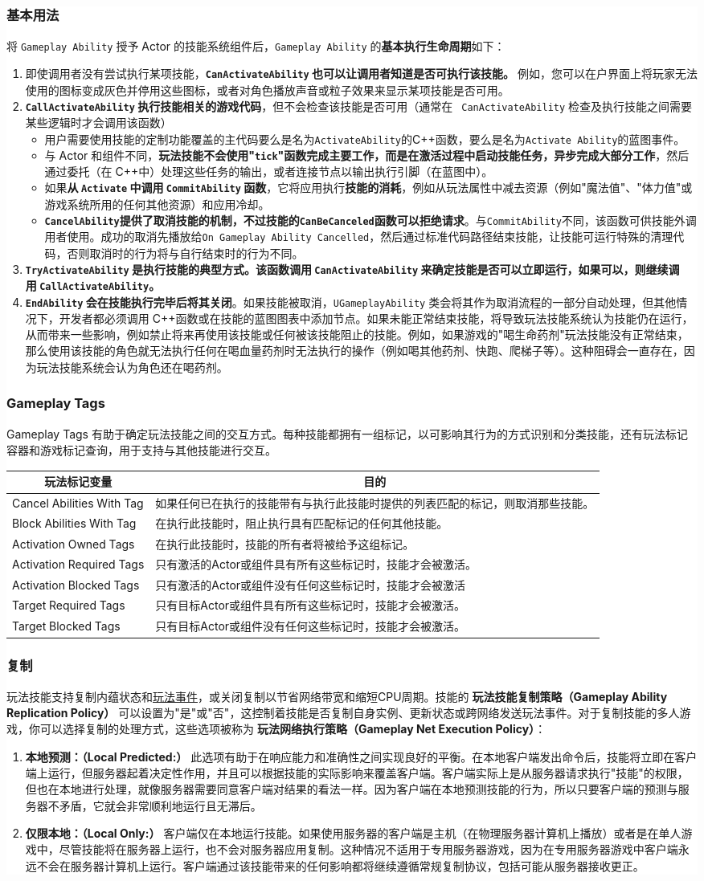 ### 基本用法

将 `Gameplay Ability` 授予 Actor 的技能系统组件后，`Gameplay Ability` 的**基本执行生命周期**如下：

1. 即使调用者没有尝试执行某项技能，**`CanActivateAbility` 也可以让调用者知道是否可执行该技能。** 例如，您可以在户界面上将玩家无法使用的图标变成灰色并停用这些图标，或者对角色播放声音或粒子效果来显示某项技能是否可用。
2. **`CallActivateAbility` 执行技能相关的游戏代码**，但不会检查该技能是否可用（通常在 ` CanActivateAbility` 检查及执行技能之间需要某些逻辑时才会调用该函数）
    - 用户需要使用技能的定制功能覆盖的主代码要么是名为`ActivateAbility`的C++函数，要么是名为`Activate Ability`的蓝图事件。
    - 与 Actor 和组件不同，**玩法技能不会使用"`tick`"函数完成主要工作，而是在激活过程中启动技能任务，异步完成大部分工作**，然后通过委托（在 C++中）处理这些任务的输出，或者连接节点以输出执行引脚（在蓝图中）。
    - 如果**从 `Activate` 中调用 `CommitAbility` 函数**，它将应用执行**技能的消耗**，例如从玩法属性中减去资源（例如"魔法值"、"体力值"或游戏系统所用的任何其他资源）和应用冷却。
    - **`CancelAbility`提供了取消技能的机制，不过技能的`CanBeCanceled`函数可以拒绝请求**。与`CommitAbility`不同，该函数可供技能外调用者使用。成功的取消先播放给`On Gameplay Ability Cancelled`，然后通过标准代码路径结束技能，让技能可运行特殊的清理代码，否则取消时的行为将与自行结束时的行为不同。
3. **`TryActivateAbility` 是执行技能的典型方式。该函数调用 `CanActivateAbility` 来确定技能是否可以立即运行，如果可以，则继续调用 `CallActivateAbility`。**
4. **`EndAbility` 会在技能执行完毕后将其关闭**。如果技能被取消，`UGameplayAbility` 类会将其作为取消流程的一部分自动处理，但其他情况下，开发者都必须调用 C++函数或在技能的蓝图图表中添加节点。如果未能正常结束技能，将导致玩法技能系统认为技能仍在运行，从而带来一些影响，例如禁止将来再使用该技能或任何被该技能阻止的技能。例如，如果游戏的"喝生命药剂"玩法技能没有正常结束，那么使用该技能的角色就无法执行任何在喝血量药剂时无法执行的操作（例如喝其他药剂、快跑、爬梯子等）。这种阻碍会一直存在，因为玩法技能系统会认为角色还在喝药剂。

### Gameplay Tags

Gameplay Tags 有助于确定玩法技能之间的交互方式。每种技能都拥有一组标记，以可影响其行为的方式识别和分类技能，还有玩法标记容器和游戏标记查询，用于支持与其他技能进行交互。

|玩法标记变量|目的|
|---|---|
|Cancel Abilities With Tag|如果任何已在执行的技能带有与执行此技能时提供的列表匹配的标记，则取消那些技能。|
|Block Abilities With Tag|在执行此技能时，阻止执行具有匹配标记的任何其他技能。|
|Activation Owned Tags|在执行此技能时，技能的所有者将被给予这组标记。|
|Activation Required Tags|只有激活的Actor或组件具有所有这些标记时，技能才会被激活。|
|Activation Blocked Tags|只有激活的Actor或组件没有任何这些标记时，技能才会被激活|
|Target Required Tags|只有目标Actor或组件具有所有这些标记时，技能才会被激活。|
|Target Blocked Tags|只有目标Actor或组件没有任何这些标记时，技能才会被激活。|

### 复制

玩法技能支持复制内蕴状态和[玩法事件](https://docs.unrealengine.com/5.2/zh-CN/using-gameplay-abilities-in-unreal-engine#%E8%A7%A6%E5%8F%91%E7%8E%A9%E6%B3%95%E4%BA%8B%E4%BB%B6)，或关闭复制以节省网络带宽和缩短CPU周期。技能的 **玩法技能复制策略（Gameplay Ability Replication Policy）** 可以设置为"是"或"否"，这控制着技能是否复制自身实例、更新状态或跨网络发送玩法事件。对于复制技能的多人游戏，你可以选择复制的处理方式，这些选项被称为 **玩法网络执行策略（Gameplay Net Execution Policy）**：

1. **本地预测：（Local Predicted:）** 此选项有助于在响应能力和准确性之间实现良好的平衡。在本地客户端发出命令后，技能将立即在客户端上运行，但服务器起着决定性作用，并且可以根据技能的实际影响来覆盖客户端。客户端实际上是从服务器请求执行"技能"的权限，但也在本地进行处理，就像服务器需要同意客户端对结果的看法一样。因为客户端在本地预测技能的行为，所以只要客户端的预测与服务器不矛盾，它就会非常顺利地运行且无滞后。
    
2. **仅限本地：（Local Only:）** 客户端仅在本地运行技能。如果使用服务器的客户端是主机（在物理服务器计算机上播放）或者是在单人游戏中，尽管技能将在服务器上运行，也不会对服务器应用复制。这种情况不适用于专用服务器游戏，因为在专用服务器游戏中客户端永远不会在服务器计算机上运行。客户端通过该技能带来的任何影响都将继续遵循常规复制协议，包括可能从服务器接收更正。
    